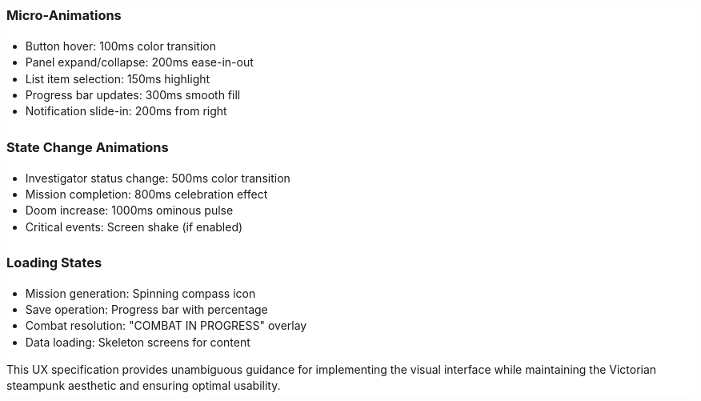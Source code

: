 ### Micro-Animations
- Button hover: 100ms color transition
- Panel expand/collapse: 200ms ease-in-out
- List item selection: 150ms highlight
- Progress bar updates: 300ms smooth fill
- Notification slide-in: 200ms from right

### State Change Animations
- Investigator status change: 500ms color transition
- Mission completion: 800ms celebration effect
- Doom increase: 1000ms ominous pulse
- Critical events: Screen shake (if enabled)

### Loading States
- Mission generation: Spinning compass icon
- Save operation: Progress bar with percentage
- Combat resolution: "COMBAT IN PROGRESS" overlay
- Data loading: Skeleton screens for content

This UX specification provides unambiguous guidance for implementing the visual interface while maintaining the Victorian steampunk aesthetic and ensuring optimal usability.